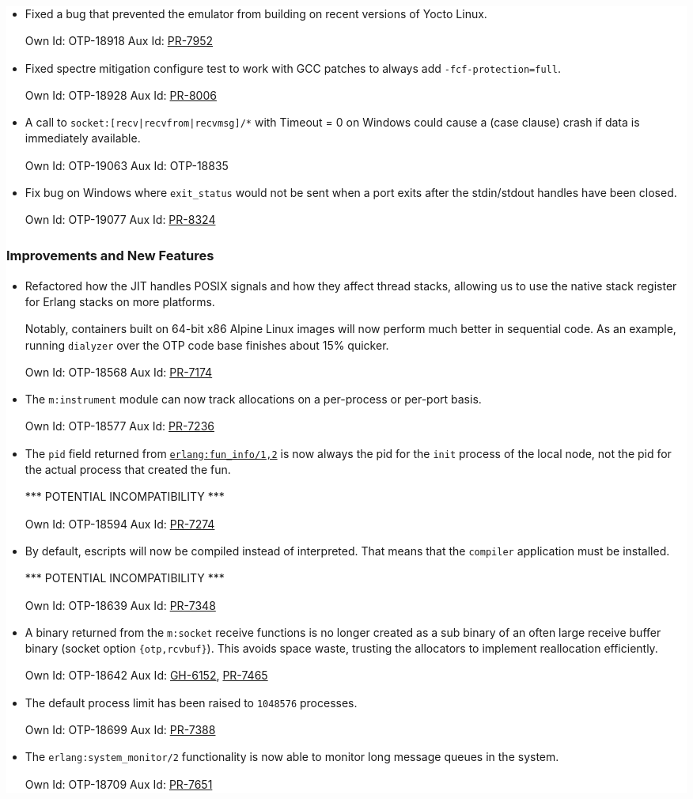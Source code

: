 - Fixed a bug that prevented the emulator from building on recent versions of Yocto Linux.

  Own Id: OTP-18918 Aux Id: [PR-7952]

- Fixed spectre mitigation configure test to work with GCC patches to always add `-fcf-protection=full`.

  Own Id: OTP-18928 Aux Id: [PR-8006]

- A  call to `socket:[recv|recvfrom|recvmsg]/*` with Timeout = 0 on Windows could cause a (case clause) crash if data is immediately available.

  Own Id: OTP-19063 Aux Id: OTP-18835

- Fix bug on Windows where `exit_status` would not be sent when a port exits after the stdin/stdout handles have been closed.

  Own Id: OTP-19077 Aux Id: [PR-8324]

[PR-7639]: https://github.com/erlang/otp/pull/7639
[PR-7952]: https://github.com/erlang/otp/pull/7952
[PR-8006]: https://github.com/erlang/otp/pull/8006
[PR-8324]: https://github.com/erlang/otp/pull/8324

### Improvements and New Features

- Refactored how the JIT handles POSIX signals and how they affect thread stacks, allowing us to use the native stack register for Erlang stacks on more platforms.
  
  Notably, containers built on 64-bit x86 Alpine Linux images will now perform much better in sequential code. As an example, running `dialyzer` over the OTP code base finishes about 15% quicker.

  Own Id: OTP-18568 Aux Id: [PR-7174]

- The `m:instrument` module can now track allocations on a per-process or per-port basis.

  Own Id: OTP-18577 Aux Id: [PR-7236]

- The `pid` field returned from [`erlang:fun_info/1,2`](`erlang:fun_info/2`) is now always the pid for the `init` process of the local node, not the pid for the actual process that created the fun.

  *** POTENTIAL INCOMPATIBILITY ***

  Own Id: OTP-18594 Aux Id: [PR-7274]

- By default, escripts will now be compiled instead of interpreted. That means that the `compiler` application must be installed.

  *** POTENTIAL INCOMPATIBILITY ***

  Own Id: OTP-18639 Aux Id: [PR-7348]

- A binary returned from the `m:socket` receive functions is no longer created as a sub binary of an often large receive buffer binary (socket option `{otp,rcvbuf}`).  This avoids space waste, trusting the allocators to implement reallocation efficiently.

  Own Id: OTP-18642 Aux Id: [GH-6152], [PR-7465]

- The default process limit has been raised to `1048576` processes.

  Own Id: OTP-18699 Aux Id: [PR-7388]

- The `erlang:system_monitor/2` functionality is now able to monitor long message queues in the system.

  Own Id: OTP-18709 Aux Id: [PR-7651]


[GH-9872]: https://github.com/erlang/otp/issues/9872
[PR-9878]: https://github.com/erlang/otp/pull/9878
[PR-9926]: https://github.com/erlang/otp/pull/9926
[PR-9892]: https://github.com/erlang/otp/pull/9892
[PR-8589]: https://github.com/erlang/otp/pull/8589
[PR-8862]: https://github.com/erlang/otp/pull/8862
[PR-8943]: https://github.com/erlang/otp/pull/8943
[PR-8913]: https://github.com/erlang/otp/pull/8913
[PR-8937]: https://github.com/erlang/otp/pull/8937
[PR-8962]: https://github.com/erlang/otp/pull/8962
[GH-8113]: https://github.com/erlang/otp/issues/8113
[GH-8967]: https://github.com/erlang/otp/issues/8967
[PR-8988]: https://github.com/erlang/otp/pull/8988
[PR-9207]: https://github.com/erlang/otp/pull/9207
[PR-9207]: https://github.com/erlang/otp/pull/9207
[GH-9413]: https://github.com/erlang/otp/issues/9413
[PR-9417]: https://github.com/erlang/otp/pull/9417
[PR-9478]: https://github.com/erlang/otp/pull/9478
[GH-9438]: https://github.com/erlang/otp/issues/9438
[PR-9488]: https://github.com/erlang/otp/pull/9488
[GH-9487]: https://github.com/erlang/otp/issues/9487
[PR-9538]: https://github.com/erlang/otp/pull/9538
[PR-9671]: https://github.com/erlang/otp/pull/9671
[GH-9668]: https://github.com/erlang/otp/issues/9668
[PR-9718]: https://github.com/erlang/otp/pull/9718
[PR-9269]: https://github.com/erlang/otp/pull/9269
[PR-9519]: https://github.com/erlang/otp/pull/9519
[PR-9590]: https://github.com/erlang/otp/pull/9590
[PR-8660]: https://github.com/erlang/otp/pull/8660
[PR-8887]: https://github.com/erlang/otp/pull/8887
[PR-8938]: https://github.com/erlang/otp/pull/8938
[PR-8962]: https://github.com/erlang/otp/pull/8962
[GH-8037]: https://github.com/erlang/otp/issues/8037
[PR-9079]: https://github.com/erlang/otp/pull/9079
[PR-9129]: https://github.com/erlang/otp/pull/9129
[PR-9299]: https://github.com/erlang/otp/pull/9299
[PR-9610]: https://github.com/erlang/otp/pull/9610
[PR-9342]: https://github.com/erlang/otp/pull/9342
[PR-9344]: https://github.com/erlang/otp/pull/9344
[GH-9255]: https://github.com/erlang/otp/issues/9255
[PR-9363]: https://github.com/erlang/otp/pull/9363
[PR-9229]: https://github.com/erlang/otp/pull/9229
[PR-9388]: https://github.com/erlang/otp/pull/9388
[PR-9396]: https://github.com/erlang/otp/pull/9396
[PR-8697]: https://github.com/erlang/otp/pull/8697
[PR-9376]: https://github.com/erlang/otp/pull/9376
[PR-9402]: https://github.com/erlang/otp/pull/9402
[PR-9819]: https://github.com/erlang/otp/pull/9819
[PR-9275]: https://github.com/erlang/otp/pull/9275
[PR-8734]: https://github.com/erlang/otp/pull/8734
[PR-9330]: https://github.com/erlang/otp/pull/9330
[PR-9406]: https://github.com/erlang/otp/pull/9406
[PR-9495]: https://github.com/erlang/otp/pull/9495
[PR-9441]: https://github.com/erlang/otp/pull/9441
[PR-8670]: https://github.com/erlang/otp/pull/8670
[PR-9511]: https://github.com/erlang/otp/pull/9511
[PR-9582]: https://github.com/erlang/otp/pull/9582
[PR-9608]: https://github.com/erlang/otp/pull/9608
[PR-9670]: https://github.com/erlang/otp/pull/9670
[PR-9639]: https://github.com/erlang/otp/pull/9639
[GH-9500]: https://github.com/erlang/otp/issues/9500
[PR-9625]: https://github.com/erlang/otp/pull/9625
[PR-9594]: https://github.com/erlang/otp/pull/9594
[PR-9735]: https://github.com/erlang/otp/pull/9735
[PR-8670]: https://github.com/erlang/otp/pull/8670
[PR-9334]: https://github.com/erlang/otp/pull/9334
[PR-9604]: https://github.com/erlang/otp/pull/9604
[PR-9733]: https://github.com/erlang/otp/pull/9733
[PR-9775]: https://github.com/erlang/otp/pull/9775
[PR-9759]: https://github.com/erlang/otp/pull/9759
[PR-9809]: https://github.com/erlang/otp/pull/9809
[PR-9696]: https://github.com/erlang/otp/pull/9696
[PR-9724]: https://github.com/erlang/otp/pull/9724
[PR-9706]: https://github.com/erlang/otp/pull/9706
[#9172]: https://github.com/erlang/otp/issues/9172
[PR-9577]: https://github.com/erlang/otp/pull/9577
[GH-9306]: https://github.com/erlang/otp/issues/9306
[PR-9307]: https://github.com/erlang/otp/pull/9307
[PR-9349]: https://github.com/erlang/otp/pull/9349
[GH-9222]: https://github.com/erlang/otp/issues/9222
[PR-9331]: https://github.com/erlang/otp/pull/9331
[PR-8640]: https://github.com/erlang/otp/pull/8640
[GH-8634]: https://github.com/erlang/otp/issues/8634
[GH-8208]: https://github.com/erlang/otp/issues/8208
[PR-8209]: https://github.com/erlang/otp/pull/8209
[PR-9372]: https://github.com/erlang/otp/pull/9372
[GH-9211]: https://github.com/erlang/otp/issues/9211
[PR-9234]: https://github.com/erlang/otp/pull/9234
[GH-9163]: https://github.com/erlang/otp/issues/9163
[PR-9274]: https://github.com/erlang/otp/pull/9274
[PR-8789]: https://github.com/erlang/otp/pull/8789
[PR-8794]: https://github.com/erlang/otp/pull/8794
[GH-8487]: https://github.com/erlang/otp/issues/8487
[PR-8856]: https://github.com/erlang/otp/pull/8856
[GH-8815]: https://github.com/erlang/otp/issues/8815
[PR-8816]: https://github.com/erlang/otp/pull/8816
[GH-8903]: https://github.com/erlang/otp/issues/8903
[PR-8912]: https://github.com/erlang/otp/pull/8912
[PR-8955]: https://github.com/erlang/otp/pull/8955
[GH-8983]: https://github.com/erlang/otp/issues/8983
[PR-9008]: https://github.com/erlang/otp/pull/9008
[PR-9016]: https://github.com/erlang/otp/pull/9016
[PR-9003]: https://github.com/erlang/otp/pull/9003
[PR-9062]: https://github.com/erlang/otp/pull/9062
[PR-9108]: https://github.com/erlang/otp/pull/9108
[#8989]: https://github.com/erlang/otp/issues/8989
[PR-8837]: https://github.com/erlang/otp/pull/8837
[GH-6455]: https://github.com/erlang/otp/issues/6455
[PR-8892]: https://github.com/erlang/otp/pull/8892
[GH-8875]: https://github.com/erlang/otp/issues/8875
[PR-8895]: https://github.com/erlang/otp/pull/8895
[GH-8835]: https://github.com/erlang/otp/issues/8835
[PR-8897]: https://github.com/erlang/otp/pull/8897
[#8853]: https://github.com/erlang/otp/issues/8853
[#8848]: https://github.com/erlang/otp/issues/8848
[PR-8478]: https://github.com/erlang/otp/pull/8478
[GH-8477]: https://github.com/erlang/otp/issues/8477
[PR-8521]: https://github.com/erlang/otp/pull/8521
[GH-8498]: https://github.com/erlang/otp/issues/8498
[PR-8623]: https://github.com/erlang/otp/pull/8623
[GH-8613]: https://github.com/erlang/otp/issues/8613
[PR-8627]: https://github.com/erlang/otp/pull/8627
[PR-8636]: https://github.com/erlang/otp/pull/8636
[GH-8561]: https://github.com/erlang/otp/issues/8561
[PR-8690]: https://github.com/erlang/otp/pull/8690
[PR-8683]: https://github.com/erlang/otp/pull/8683
[PR-8740]: https://github.com/erlang/otp/pull/8740
[PR-8751]: https://github.com/erlang/otp/pull/8751
[PR-8539]: https://github.com/erlang/otp/pull/8539
[GH-8657]: https://github.com/erlang/otp/issues/8657
[PR-8757]: https://github.com/erlang/otp/pull/8757
[PR-8702]: https://github.com/erlang/otp/pull/8702
[PR-8774]: https://github.com/erlang/otp/pull/8774
[GH-7621]: https://github.com/erlang/otp/issues/7621
[PR-8655]: https://github.com/erlang/otp/pull/8655
[PR-8709]: https://github.com/erlang/otp/pull/8709
[GH-8561]: https://github.com/erlang/otp/issues/8561
[GH-8690]: https://github.com/erlang/otp/issues/8690
[GH-8785]: https://github.com/erlang/otp/issues/8785
[PR-8765]: https://github.com/erlang/otp/pull/8765
[PR-8539]: https://github.com/erlang/otp/pull/8539
[GH-8484]: https://github.com/erlang/otp/issues/8484
[GH-8484]: https://github.com/erlang/otp/issues/8484
[PR-8546]: https://github.com/erlang/otp/pull/8546
[GH-8574]: https://github.com/erlang/otp/issues/8574
[PR-8619]: https://github.com/erlang/otp/pull/8619
[PR-8616]: https://github.com/erlang/otp/pull/8616
[GH-8614]: https://github.com/erlang/otp/issues/8614
[PR-7174]: https://github.com/erlang/otp/pull/7174
[PR-7236]: https://github.com/erlang/otp/pull/7236
[PR-7274]: https://github.com/erlang/otp/pull/7274
[PR-7348]: https://github.com/erlang/otp/pull/7348
[GH-6152]: https://github.com/erlang/otp/issues/6152
[PR-7465]: https://github.com/erlang/otp/pull/7465
[PR-7388]: https://github.com/erlang/otp/pull/7388
[PR-7651]: https://github.com/erlang/otp/pull/7651
[PR-7470]: https://github.com/erlang/otp/pull/7470
[PR-7110]: https://github.com/erlang/otp/pull/7110
[PR-7592]: https://github.com/erlang/otp/pull/7592
[PR-7703]: https://github.com/erlang/otp/pull/7703
[PR-6510]: https://github.com/erlang/otp/pull/6510
[PR-7856]: https://github.com/erlang/otp/pull/7856
[PR-7243]: https://github.com/erlang/otp/pull/7243
[PR-8004]: https://github.com/erlang/otp/pull/8004
[PR-8035]: https://github.com/erlang/otp/pull/8035
[GH-7438]: https://github.com/erlang/otp/issues/7438
[PR-7981]: https://github.com/erlang/otp/pull/7981
[PR-8026]: https://github.com/erlang/otp/pull/8026
[PR-8090]: https://github.com/erlang/otp/pull/8090
[PR-7125]: https://github.com/erlang/otp/pull/7125
[PR-7809]: https://github.com/erlang/otp/pull/7809
[PR-7977]: https://github.com/erlang/otp/pull/7977